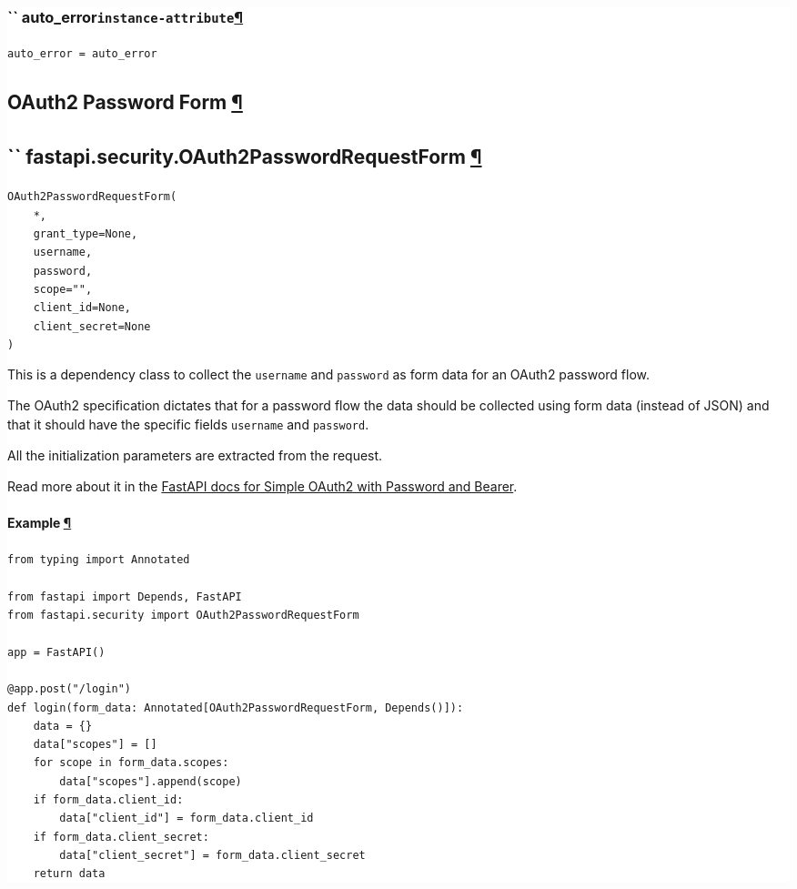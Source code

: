 ### `` auto\_error`instance-attribute`[¶](https://fastapi.tiangolo.com/reference/security/\#fastapi.security.OAuth2PasswordBearer.auto_error "Permanent link")

```md-code__content
auto_error = auto_error

```

## OAuth2 Password Form [¶](https://fastapi.tiangolo.com/reference/security/\#oauth2-password-form "Permanent link")

## `` fastapi.security.OAuth2PasswordRequestForm [¶](https://fastapi.tiangolo.com/reference/security/\#fastapi.security.OAuth2PasswordRequestForm "Permanent link")

```md-code__content
OAuth2PasswordRequestForm(
    *,
    grant_type=None,
    username,
    password,
    scope="",
    client_id=None,
    client_secret=None
)

```

This is a dependency class to collect the `username` and `password` as form data
for an OAuth2 password flow.

The OAuth2 specification dictates that for a password flow the data should be
collected using form data (instead of JSON) and that it should have the specific
fields `username` and `password`.

All the initialization parameters are extracted from the request.

Read more about it in the
[FastAPI docs for Simple OAuth2 with Password and Bearer](https://fastapi.tiangolo.com/tutorial/security/simple-oauth2/).

#### Example [¶](https://fastapi.tiangolo.com/reference/security/\#fastapi.security.OAuth2PasswordRequestForm--example "Permanent link")

```md-code__content
from typing import Annotated

from fastapi import Depends, FastAPI
from fastapi.security import OAuth2PasswordRequestForm

app = FastAPI()

@app.post("/login")
def login(form_data: Annotated[OAuth2PasswordRequestForm, Depends()]):
    data = {}
    data["scopes"] = []
    for scope in form_data.scopes:
        data["scopes"].append(scope)
    if form_data.client_id:
        data["client_id"] = form_data.client_id
    if form_data.client_secret:
        data["client_secret"] = form_data.client_secret
    return data

```